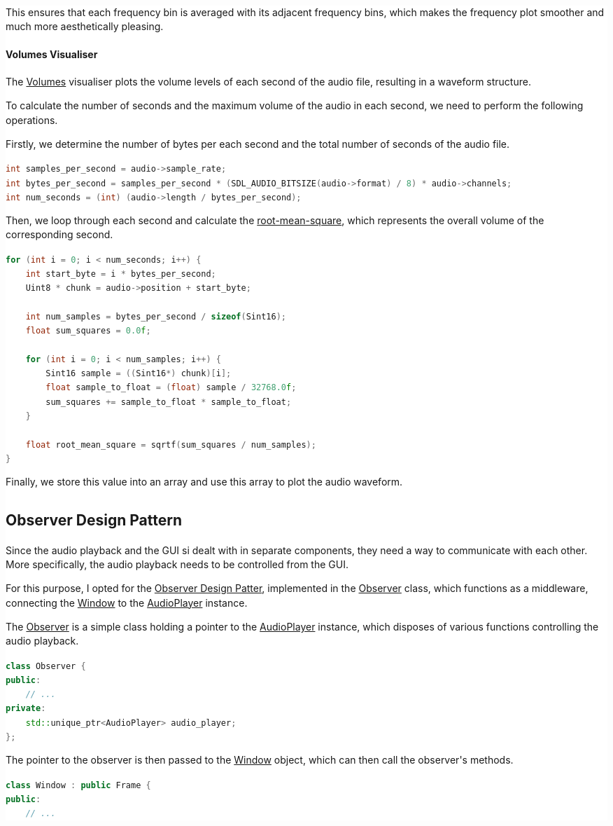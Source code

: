 ```c++
```
This ensures that each frequency bin is averaged with its adjacent frequency bins, which makes the frequency plot smoother and much more aesthetically pleasing.

#### Volumes Visualiser
The [Volumes](../src/gui/visualisers/volumes/Volumes.h) visualiser plots the volume levels of each second of the audio file, resulting in a waveform structure.

To calculate the number of seconds and the maximum volume of the audio in each second, we need to perform the following operations.

Firstly, we determine the number of bytes per each second and the total number of seconds of the audio file.
```c++
int samples_per_second = audio->sample_rate;
int bytes_per_second = samples_per_second * (SDL_AUDIO_BITSIZE(audio->format) / 8) * audio->channels;
int num_seconds = (int) (audio->length / bytes_per_second);
```
Then, we loop through each second and calculate the [root-mean-square](https://en.wikipedia.org/wiki/Root_mean_square), which represents the overall volume of the corresponding second.
```c++
for (int i = 0; i < num_seconds; i++) {
    int start_byte = i * bytes_per_second;
    Uint8 * chunk = audio->position + start_byte;

    int num_samples = bytes_per_second / sizeof(Sint16);
    float sum_squares = 0.0f;

    for (int i = 0; i < num_samples; i++) {
        Sint16 sample = ((Sint16*) chunk)[i];
        float sample_to_float = (float) sample / 32768.0f;
        sum_squares += sample_to_float * sample_to_float;
    }

    float root_mean_square = sqrtf(sum_squares / num_samples);
}
```
Finally, we store this value into an array and use this array to plot the audio waveform.

## Observer Design Pattern
Since the audio playback and the GUI si dealt with in separate components, they need a way to communicate with each other. More specifically, the audio playback needs to be controlled from the GUI.

For this purpose, I opted for the [Observer Design Patter](https://en.wikipedia.org/wiki/Observer_pattern), implemented in the [Observer](../src/utils/observer/Observer.h) class, which functions as a middleware, connecting the [Window](../src/gui/window/Window.h) to the [AudioPlayer](../src/audio/AudioPlayer.h) instance.

The [Observer](../src/utils/observer/Observer.h) is a simple class holding a pointer to the [AudioPlayer](../src/audio/AudioPlayer.h) instance, which disposes of various functions controlling the audio playback.
```c++
class Observer {
public:
    // ...
private:
    std::unique_ptr<AudioPlayer> audio_player;
};
```
The pointer to the observer is then passed to the [Window](../src/gui/window/Window.h) object, which can then call the observer's methods.
```c++
class Window : public Frame {
public:
    // ...
```